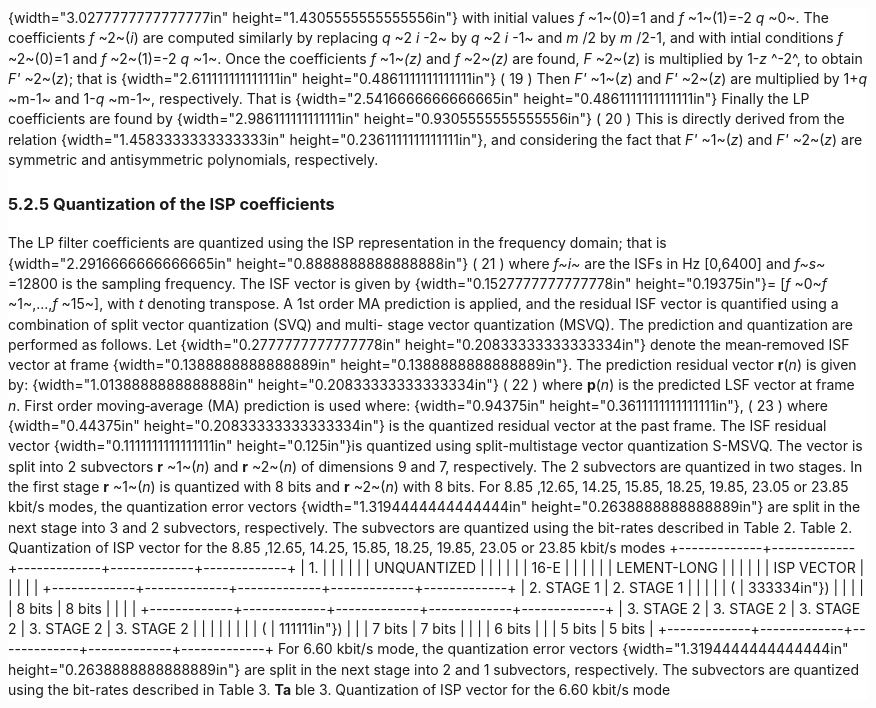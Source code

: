 {width="3.0277777777777777in" height="1.4305555555555556in"}
with initial values _f_ ~1~(0)=1 and _f_ ~1~(1)=-2 _q_ ~0~. The coefficients
_f_ ~2~(_i_) are computed similarly by replacing _q_ ~2 _i_ -2~ by _q_ ~2 _i_
-1~ and _m_ /2 by _m_ /2-1, and with intial conditions _f_ ~2~(0)=1 and _f_
~2~(1)=-2 _q_ ~1~.
Once the coefficients _f_ ~1~_(z)_ and _f_ ~2~_(z)_ are found, _F_ ~2~(_z_) is
multiplied by 1-_z_ ^-2^, to obtain _F\'_ ~2~(_z_); that is
{width="2.611111111111111in" height="0.4861111111111111in"} ( 19 )
Then _F\'_ ~1~(_z_) and _F\'_ ~2~(_z_) are multiplied by 1+_q_ ~m-1~ and 1-_q_
~m-1~, respectively. That is
{width="2.5416666666666665in" height="0.4861111111111111in"}
Finally the LP coefficients are found by
{width="2.986111111111111in" height="0.9305555555555556in"} ( 20 )
This is directly derived from the relation {width="1.4583333333333333in"
height="0.2361111111111111in"}, and considering the fact that _F\'_ ~1~(_z_)
and _F\'_ ~2~(_z_) are symmetric and antisymmetric polynomials, respectively.
### 5.2.5 Quantization of the ISP coefficients
The LP filter coefficients are quantized using the ISP representation in the
frequency domain; that is
{width="2.2916666666666665in" height="0.8888888888888888in"} ( 21 )
where _f~i~_ are the ISFs in Hz [0,6400] and _f~s~_ =12800 is the sampling
frequency. The ISF vector is given by {width="0.1527777777777778in"
height="0.19375in"}= [_f_ ~0~_f_ ~1~,...,_f_ ~15~], with _t_ denoting
transpose.
A 1st order MA prediction is applied, and the residual ISF vector is
quantified using a combination of split vector quantization (SVQ) and multi-
stage vector quantization (MSVQ). The prediction and quantization are
performed as follows. Let {width="0.2777777777777778in"
height="0.20833333333333334in"} denote the mean‑removed ISF vector at frame
{width="0.1388888888888889in" height="0.1388888888888889in"}. The prediction
residual vector **r**(_n_) is given by:
{width="1.0138888888888888in" height="0.20833333333333334in"} ( 22 )
where **p**(_n_) is the predicted LSF vector at frame _n_. First order
moving‑average (MA) prediction is used where:
{width="0.94375in" height="0.3611111111111111in"}, ( 23 )
where {width="0.44375in" height="0.20833333333333334in"} is the quantized
residual vector at the past frame.
The ISF residual vector {width="0.1111111111111111in" height="0.125in"}is
quantized using split-multistage vector quantization S-MSVQ. The vector is
split into 2 subvectors **r** ~1~(_n_) and **r** ~2~(_n_) of dimensions 9 and
7, respectively. The 2 subvectors are quantized in two stages. In the first
stage **r** ~1~(_n_) is quantized with 8 bits and **r** ~2~(_n_) with 8 bits.
For 8.85 ,12.65, 14.25, 15.85, 18.25, 19.85, 23.05 or 23.85 kbit/s modes, the
quantization error vectors {width="1.3194444444444444in"
height="0.2638888888888889in"} are split in the next stage into 3 and 2
subvectors, respectively. The subvectors are quantized using the bit-rates
described in Table 2.
Table 2. Quantization of ISP vector for the 8.85 ,12.65, 14.25, 15.85, 18.25,
19.85, 23.05 or 23.85 kbit/s modes
+-------------+-------------+-------------+-------------+-------------+ | 1. | | | | | | UNQUANTIZED | | | | | | 16-E | | | | | | LEMENT-LONG | | | | | | ISP VECTOR | | | | | +-------------+-------------+-------------+-------------+-------------+ | 2. STAGE 1 | 2. STAGE 1 | | | | | ( | 333334in"}) | | | | | 8 bits | 8 bits | | | | +-------------+-------------+-------------+-------------+-------------+ | 3. STAGE 2 | 3. STAGE 2 | 3. STAGE 2 | 3. STAGE 2 | 3. STAGE 2 | | | | | | | | ( | 111111in"}) | | | 7 bits | 7 bits | | | | 6 bits | | | 5 bits | 5 bits | +-------------+-------------+-------------+-------------+-------------+
For 6.60 kbit/s mode, the quantization error vectors
{width="1.3194444444444444in" height="0.2638888888888889in"} are split in the
next stage into 2 and 1 subvectors, respectively. The subvectors are quantized
using the bit-rates described in Table 3.
**Ta** ble 3. Quantization of ISP vector for the 6.60 kbit/s mode